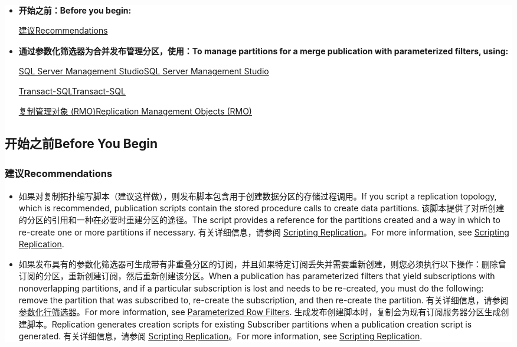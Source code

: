-   <span data-ttu-id="f8230-109">**开始之前：**</span><span class="sxs-lookup"><span data-stu-id="f8230-109">**Before you begin:**</span></span>  
  
     [<span data-ttu-id="f8230-110">建议</span><span class="sxs-lookup"><span data-stu-id="f8230-110">Recommendations</span></span>](#Recommendations)  
  
-   <span data-ttu-id="f8230-111">**通过参数化筛选器为合并发布管理分区，使用：**</span><span class="sxs-lookup"><span data-stu-id="f8230-111">**To manage partitions for a merge publication with parameterized filters, using:**</span></span>  
  
     [<span data-ttu-id="f8230-112">SQL Server Management Studio</span><span class="sxs-lookup"><span data-stu-id="f8230-112">SQL Server Management Studio</span></span>](#SSMSProcedure)  
  
     [<span data-ttu-id="f8230-113">Transact-SQL</span><span class="sxs-lookup"><span data-stu-id="f8230-113">Transact-SQL</span></span>](#TsqlProcedure)  
  
     [<span data-ttu-id="f8230-114">复制管理对象 (RMO)</span><span class="sxs-lookup"><span data-stu-id="f8230-114">Replication Management Objects (RMO)</span></span>](#RMOProcedure)  
  
##  <a name="before-you-begin"></a><a name="BeforeYouBegin"></a> <span data-ttu-id="f8230-115">开始之前</span><span class="sxs-lookup"><span data-stu-id="f8230-115">Before You Begin</span></span>  
  
###  <a name="recommendations"></a><a name="Recommendations"></a> <span data-ttu-id="f8230-116">建议</span><span class="sxs-lookup"><span data-stu-id="f8230-116">Recommendations</span></span>  
  
-   <span data-ttu-id="f8230-117">如果对复制拓扑编写脚本（建议这样做），则发布脚本包含用于创建数据分区的存储过程调用。</span><span class="sxs-lookup"><span data-stu-id="f8230-117">If you script a replication topology, which is recommended, publication scripts contain the stored procedure calls to create data partitions.</span></span> <span data-ttu-id="f8230-118">该脚本提供了对所创建的分区的引用和一种在必要时重建分区的途径。</span><span class="sxs-lookup"><span data-stu-id="f8230-118">The script provides a reference for the partitions created and a way in which to re-create one or more partitions if necessary.</span></span> <span data-ttu-id="f8230-119">有关详细信息，请参阅 [Scripting Replication](../scripting-replication.md)。</span><span class="sxs-lookup"><span data-stu-id="f8230-119">For more information, see [Scripting Replication](../scripting-replication.md).</span></span>  
  
-   <span data-ttu-id="f8230-120">如果发布具有的参数化筛选器可生成带有非重叠分区的订阅，并且如果特定订阅丢失并需要重新创建，则您必须执行以下操作：删除曾订阅的分区，重新创建订阅，然后重新创建该分区。</span><span class="sxs-lookup"><span data-stu-id="f8230-120">When a publication has parameterized filters that yield subscriptions with nonoverlapping partitions, and if a particular subscription is lost and needs to be re-created, you must do the following: remove the partition that was subscribed to, re-create the subscription, and then re-create the partition.</span></span> <span data-ttu-id="f8230-121">有关详细信息，请参阅 [参数化行筛选器](../merge/parameterized-filters-parameterized-row-filters.md)。</span><span class="sxs-lookup"><span data-stu-id="f8230-121">For more information, see [Parameterized Row Filters](../merge/parameterized-filters-parameterized-row-filters.md).</span></span> <span data-ttu-id="f8230-122">生成发布创建脚本时，复制会为现有订阅服务器分区生成创建脚本。</span><span class="sxs-lookup"><span data-stu-id="f8230-122">Replication generates creation scripts for existing Subscriber partitions when a publication creation script is generated.</span></span> <span data-ttu-id="f8230-123">有关详细信息，请参阅 [Scripting Replication](../scripting-replication.md)。</span><span class="sxs-lookup"><span data-stu-id="f8230-123">For more information, see [Scripting Replication](../scripting-replication.md).</span></span>  
  